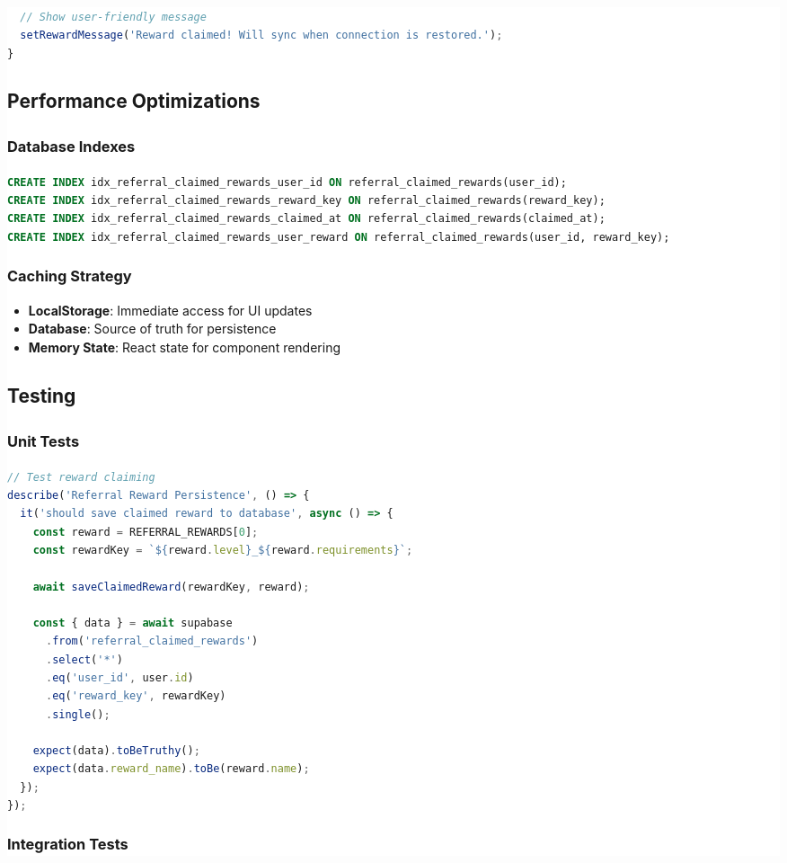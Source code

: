 ```typescript
  // Show user-friendly message
  setRewardMessage('Reward claimed! Will sync when connection is restored.');
}
```

## Performance Optimizations

### Database Indexes

```sql
CREATE INDEX idx_referral_claimed_rewards_user_id ON referral_claimed_rewards(user_id);
CREATE INDEX idx_referral_claimed_rewards_reward_key ON referral_claimed_rewards(reward_key);
CREATE INDEX idx_referral_claimed_rewards_claimed_at ON referral_claimed_rewards(claimed_at);
CREATE INDEX idx_referral_claimed_rewards_user_reward ON referral_claimed_rewards(user_id, reward_key);
```

### Caching Strategy

- **LocalStorage**: Immediate access for UI updates
- **Database**: Source of truth for persistence
- **Memory State**: React state for component rendering

## Testing

### Unit Tests

```typescript
// Test reward claiming
describe('Referral Reward Persistence', () => {
  it('should save claimed reward to database', async () => {
    const reward = REFERRAL_REWARDS[0];
    const rewardKey = `${reward.level}_${reward.requirements}`;
    
    await saveClaimedReward(rewardKey, reward);
    
    const { data } = await supabase
      .from('referral_claimed_rewards')
      .select('*')
      .eq('user_id', user.id)
      .eq('reward_key', rewardKey)
      .single();
    
    expect(data).toBeTruthy();
    expect(data.reward_name).toBe(reward.name);
  });
});
```

### Integration Tests
